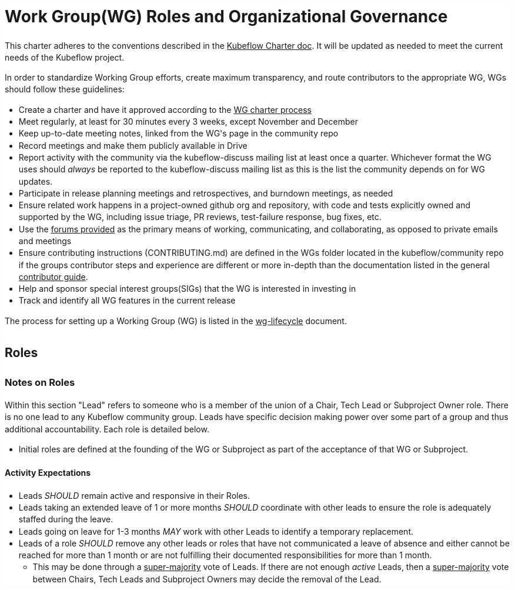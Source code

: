# Work Group(WG) Roles and Organizational Governance

This charter adheres to the conventions described in the [Kubeflow Charter doc](wg-charter.md).
It will be updated as needed to meet the current needs of the Kubeflow project.

In order to standardize Working Group efforts, create maximum
transparency, and route contributors to the appropriate WG, WGs should follow
these guidelines:

- Create a charter and have it approved according to the [WG charter process]
- Meet regularly, at least for 30 minutes every 3 weeks, except November and
December
- Keep up-to-date meeting notes, linked from the WG's page in the community
repo
- Record meetings and make them publicly available in Drive
- Report activity with the community via the kubeflow-discuss mailing list at
least once a quarter. Whichever format the WG uses should _always_ be reported
to the kubeflow-discuss mailing list as this is the list the community depends on
for WG updates.    
- Participate in release planning meetings and retrospectives, and burndown
meetings, as needed
- Ensure related work happens in a project-owned github org and repository, with
 code and tests explicitly owned and supported by the WG, including issue
 triage, PR reviews, test-failure response, bug fixes, etc.
- Use the [forums provided] as the primary means of working, communicating, and
collaborating, as opposed to private emails and meetings  
- Ensure contributing instructions (CONTRIBUTING.md) are defined in the WGs
folder located in the kubeflow/community repo if the groups contributor steps
and experience are different or more in-depth than the documentation listed in
the general [contributor guide].  
- Help and sponsor special interest groups(SIGs) that the WG is interested in investing in  
- Track and identify all WG features in the current release

The process for setting up a Working Group (WG) is listed in the
[wg-lifecycle] document.

## Roles

### Notes on Roles

Within this section "Lead" refers to someone who is a member of the union
 of a Chair, Tech Lead or Subproject Owner role. There is no one lead to any
 Kubeflow community group. Leads have specific decision making power over some
 part of a group and thus additional accountability. Each role is detailed below.  

- Initial roles are defined at the founding of the WG or Subproject as part
of the acceptance of that WG or Subproject.

#### Activity Expectations  

- Leads *SHOULD* remain active and responsive in their Roles.
- Leads taking an extended leave of 1 or more months *SHOULD* coordinate with other leads to ensure the role is adequately staffed during the leave.
- Leads going on leave for 1-3 months *MAY* work with other Leads to identify a temporary replacement.
- Leads of a role *SHOULD* remove any other leads or roles that have not communicated a leave of absence and either cannot be reached for more than 1 month or are not fulfilling their documented responsibilities for more than 1 month.
  - This may be done through a [super-majority] vote of Leads. If there are not enough *active* Leads, then a [super-majority] vote between Chairs, Tech Leads and Subproject Owners may decide the removal of the Lead.


[k/enhancements]: https://github.com/kubeflow/community/tree/master/proposals
[forums provided]: /communication/README.md
[lazy-consensus]: http://en.osswiki.info/concepts/lazy_consensus
[super-majority]: https://en.wikipedia.org/wiki/Supermajority#Two-thirds_vote
[KEP]: https://github.com/kubeflow/community/blob/master/proposals/TEMPLATE.md
[wgs.yaml]: templates/wgs.yaml
[WG Charter process]: /wg-charter.md
[Kubeflow Charter README]: /wg-charter.md
[wg-lifecycle]: /sig-wg-lifecycle.md
["member" on our contributor ladder]: https://docs.google.com/document/d/1HKB662Ju6URVdzw0Neq9OFnxM6RMXFu4Dd04q9E3kGk/edit#heading=h.5p9yntdhi7yr
[contributor guide]: https://www.kubeflow.org/docs/about/contributing/
[Google group]: https://groups.google.com/forum/#!forum/kubeflow-discuss
[dashboard]: https://k8s-testgrid.appspot.com/sig-big-data
